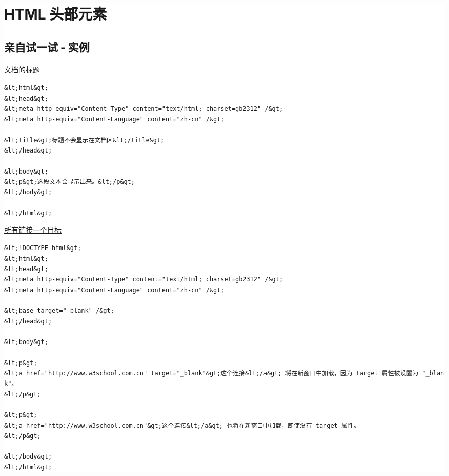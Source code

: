 
# HTML 头部元素




## 亲自试一试 - 实例

[文档的标题](/tiy/t.asp?f=html_title)

```
&lt;html&gt;
&lt;head&gt;
&lt;meta http-equiv="Content-Type" content="text/html; charset=gb2312" /&gt;
&lt;meta http-equiv="Content-Language" content="zh-cn" /&gt;

&lt;title&gt;标题不会显示在文档区&lt;/title&gt;
&lt;/head&gt;

&lt;body&gt;
&lt;p&gt;这段文本会显示出来。&lt;/p&gt;
&lt;/body&gt;

&lt;/html&gt;

```

[所有链接一个目标](/tiy/t.asp?f=html_base)

```
&lt;!DOCTYPE html&gt;
&lt;html&gt;
&lt;head&gt;
&lt;meta http-equiv="Content-Type" content="text/html; charset=gb2312" /&gt;
&lt;meta http-equiv="Content-Language" content="zh-cn" /&gt;

&lt;base target="_blank" /&gt;
&lt;/head&gt;

&lt;body&gt;

&lt;p&gt;
&lt;a href="http://www.w3school.com.cn" target="_blank"&gt;这个连接&lt;/a&gt; 将在新窗口中加载，因为 target 属性被设置为 "_blank"。
&lt;/p&gt;

&lt;p&gt;
&lt;a href="http://www.w3school.com.cn"&gt;这个连接&lt;/a&gt; 也将在新窗口中加载，即使没有 target 属性。
&lt;/p&gt;

&lt;/body&gt;
&lt;/html&gt;

```
